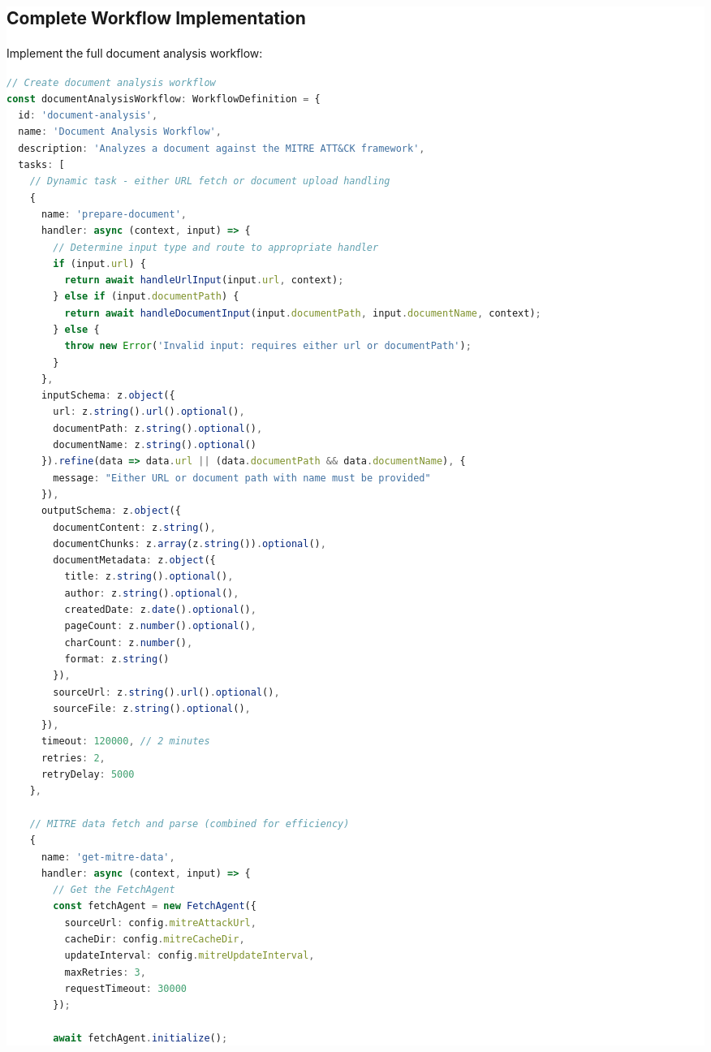 ## Complete Workflow Implementation

Implement the full document analysis workflow:

```typescript
// Create document analysis workflow
const documentAnalysisWorkflow: WorkflowDefinition = {
  id: 'document-analysis',
  name: 'Document Analysis Workflow',
  description: 'Analyzes a document against the MITRE ATT&CK framework',
  tasks: [
    // Dynamic task - either URL fetch or document upload handling
    {
      name: 'prepare-document',
      handler: async (context, input) => {
        // Determine input type and route to appropriate handler
        if (input.url) {
          return await handleUrlInput(input.url, context);
        } else if (input.documentPath) {
          return await handleDocumentInput(input.documentPath, input.documentName, context);
        } else {
          throw new Error('Invalid input: requires either url or documentPath');
        }
      },
      inputSchema: z.object({
        url: z.string().url().optional(),
        documentPath: z.string().optional(),
        documentName: z.string().optional()
      }).refine(data => data.url || (data.documentPath && data.documentName), {
        message: "Either URL or document path with name must be provided"
      }),
      outputSchema: z.object({
        documentContent: z.string(),
        documentChunks: z.array(z.string()).optional(),
        documentMetadata: z.object({
          title: z.string().optional(),
          author: z.string().optional(),
          createdDate: z.date().optional(),
          pageCount: z.number().optional(),
          charCount: z.number(),
          format: z.string()
        }),
        sourceUrl: z.string().url().optional(),
        sourceFile: z.string().optional(),
      }),
      timeout: 120000, // 2 minutes
      retries: 2,
      retryDelay: 5000
    },
    
    // MITRE data fetch and parse (combined for efficiency)
    {
      name: 'get-mitre-data',
      handler: async (context, input) => {
        // Get the FetchAgent
        const fetchAgent = new FetchAgent({
          sourceUrl: config.mitreAttackUrl,
          cacheDir: config.mitreCacheDir,
          updateInterval: config.mitreUpdateInterval,
          maxRetries: 3,
          requestTimeout: 30000
        });
        
        await fetchAgent.initialize();
```